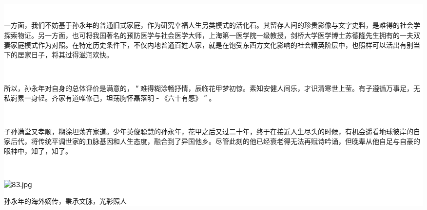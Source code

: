  <p class="p1">
  <span class="s1">
  </span>
  <br/>
 </p>
 <p class="p2">
  <span class="s1">
   一方面，我们不妨基于孙永年的普通旧式家庭，作为研究幸福人生另类模式的活化石。其留存人间的珍贵影像与文字史料，是难得的社会学探索物证。另一方面，也可将我国著名的预防医学与社会医学大师，上海第一医学院一级教授，剑桥大学医学博士苏德隆先生拥有的一夫双妻家庭模式作为对照。在特定历史条件下，不仅内地普通百姓人家，就是在饱受东西方文化影响的社会精英阶层中，也照样可以活出有别当下的居家日子，将其过得滋润欢快。
  </span>
 </p>
 <p class="p1">
  <span class="s1">
  </span>
  <br/>
 </p>
 <p class="p2">
  <span class="s1">
   所以，孙永年对自身的总体评价是满意的，
  </span>
  <span class="s2">
   “
  </span>
  <span class="s1">
   难得糊涂畅抒情，辰临花甲梦初惊。素知安健人间乐，才识清寒世上莹。有子遵循万事足，无私羁累一身轻。齐家有道唯修己，坦荡胸怀磊落明
  </span>
  <span class="s2">
   -
  </span>
  <span class="s1">
   《六十有感》
  </span>
  <span class="s2">
   ”
  </span>
  <span class="s1">
   。
  </span>
 </p>
 <p class="p1">
  <span class="s1">
  </span>
  <br/>
 </p>
 <p class="p2">
  <span class="s1">
   子孙满堂又孝顺，糊涂坦荡齐家道。少年英俊聪慧的孙永年，花甲之后又过二十年，终于在接近人生尽头的时候，有机会遥看地球彼岸的自家后代，将传统平调世家的血脉基因和人生态度，融合到了异国他乡。尽管此刻的他已经衰老得无法再赋诗吟诵，但晚辈从他自足与自豪的眼神中，知了，知了。
  </span>
 </p>
 <p class="p1">
  <span class="s1">
  </span>
  <br/>
 </p>
 <p class="p3">
  <span class="s1">
   <img alt="83.jpg" border="0" height="332" src="/medias/contents/5339/83.jpg" width="500"/>
  </span>
 </p>
 <p class="p2">
  <span class="s1">
   孙永年的海外嫡传，秉承文脉，光彩照人